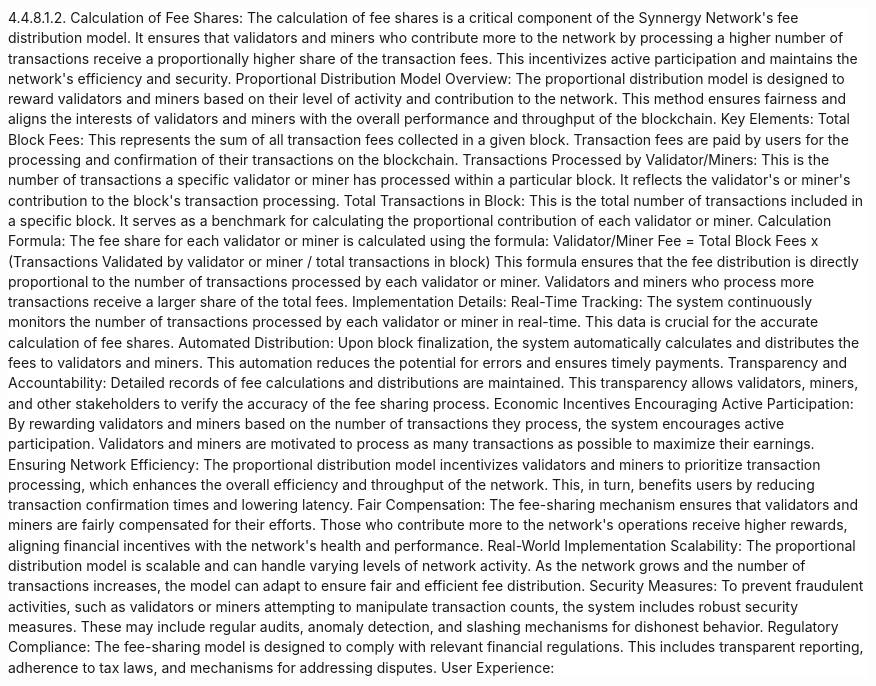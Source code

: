 
4.4.8.1.2. Calculation of Fee Shares:
The calculation of fee shares is a critical component of the Synnergy Network's fee distribution model. It ensures that validators and miners who contribute more to the network by processing a higher number of transactions receive a proportionally higher share of the transaction fees. This incentivizes active participation and maintains the network's efficiency and security.
Proportional Distribution Model
Overview:
The proportional distribution model is designed to reward validators and miners based on their level of activity and contribution to the network. This method ensures fairness and aligns the interests of validators and miners with the overall performance and throughput of the blockchain.
Key Elements:
Total Block Fees:
This represents the sum of all transaction fees collected in a given block. Transaction fees are paid by users for the processing and confirmation of their transactions on the blockchain.
Transactions Processed by Validator/Miners:
This is the number of transactions a specific validator or miner has processed within a particular block. It reflects the validator's or miner's contribution to the block's transaction processing.
Total Transactions in Block:
This is the total number of transactions included in a specific block. It serves as a benchmark for calculating the proportional contribution of each validator or miner.
Calculation Formula:
The fee share for each validator or miner is calculated using the formula:
Validator/Miner Fee = Total Block Fees x (Transactions Validated by validator or miner / total transactions in block)
This formula ensures that the fee distribution is directly proportional to the number of transactions processed by each validator or miner. Validators and miners who process more transactions receive a larger share of the total fees.
Implementation Details:
Real-Time Tracking:
The system continuously monitors the number of transactions processed by each validator or miner in real-time. This data is crucial for the accurate calculation of fee shares.
Automated Distribution:
Upon block finalization, the system automatically calculates and distributes the fees to validators and miners. This automation reduces the potential for errors and ensures timely payments.
Transparency and Accountability:
Detailed records of fee calculations and distributions are maintained. This transparency allows validators, miners, and other stakeholders to verify the accuracy of the fee sharing process.
Economic Incentives
Encouraging Active Participation:
By rewarding validators and miners based on the number of transactions they process, the system encourages active participation. Validators and miners are motivated to process as many transactions as possible to maximize their earnings.
Ensuring Network Efficiency:
The proportional distribution model incentivizes validators and miners to prioritize transaction processing, which enhances the overall efficiency and throughput of the network. This, in turn, benefits users by reducing transaction confirmation times and lowering latency.
Fair Compensation:
The fee-sharing mechanism ensures that validators and miners are fairly compensated for their efforts. Those who contribute more to the network's operations receive higher rewards, aligning financial incentives with the network's health and performance.
Real-World Implementation
Scalability:
The proportional distribution model is scalable and can handle varying levels of network activity. As the network grows and the number of transactions increases, the model can adapt to ensure fair and efficient fee distribution.
Security Measures:
To prevent fraudulent activities, such as validators or miners attempting to manipulate transaction counts, the system includes robust security measures. These may include regular audits, anomaly detection, and slashing mechanisms for dishonest behavior.
Regulatory Compliance:
The fee-sharing model is designed to comply with relevant financial regulations. This includes transparent reporting, adherence to tax laws, and mechanisms for addressing disputes.
User Experience: